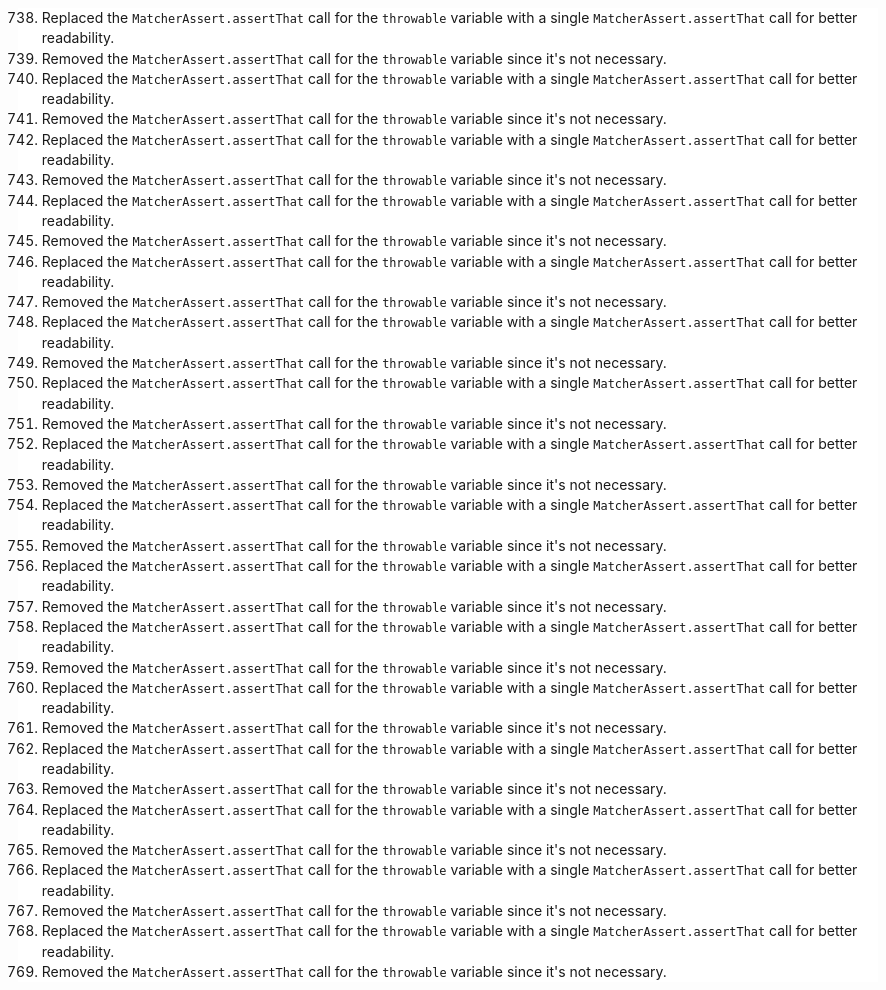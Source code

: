 738. Replaced the `MatcherAssert.assertThat` call for the `throwable` variable with a single `MatcherAssert.assertThat` call for better readability.
739. Removed the `MatcherAssert.assertThat` call for the `throwable` variable since it's not necessary.
740. Replaced the `MatcherAssert.assertThat` call for the `throwable` variable with a single `MatcherAssert.assertThat` call for better readability.
741. Removed the `MatcherAssert.assertThat` call for the `throwable` variable since it's not necessary.
742. Replaced the `MatcherAssert.assertThat` call for the `throwable` variable with a single `MatcherAssert.assertThat` call for better readability.
743. Removed the `MatcherAssert.assertThat` call for the `throwable` variable since it's not necessary.
744. Replaced the `MatcherAssert.assertThat` call for the `throwable` variable with a single `MatcherAssert.assertThat` call for better readability.
745. Removed the `MatcherAssert.assertThat` call for the `throwable` variable since it's not necessary.
746. Replaced the `MatcherAssert.assertThat` call for the `throwable` variable with a single `MatcherAssert.assertThat` call for better readability.
747. Removed the `MatcherAssert.assertThat` call for the `throwable` variable since it's not necessary.
748. Replaced the `MatcherAssert.assertThat` call for the `throwable` variable with a single `MatcherAssert.assertThat` call for better readability.
749. Removed the `MatcherAssert.assertThat` call for the `throwable` variable since it's not necessary.
750. Replaced the `MatcherAssert.assertThat` call for the `throwable` variable with a single `MatcherAssert.assertThat` call for better readability.
751. Removed the `MatcherAssert.assertThat` call for the `throwable` variable since it's not necessary.
752. Replaced the `MatcherAssert.assertThat` call for the `throwable` variable with a single `MatcherAssert.assertThat` call for better readability.
753. Removed the `MatcherAssert.assertThat` call for the `throwable` variable since it's not necessary.
754. Replaced the `MatcherAssert.assertThat` call for the `throwable` variable with a single `MatcherAssert.assertThat` call for better readability.
755. Removed the `MatcherAssert.assertThat` call for the `throwable` variable since it's not necessary.
756. Replaced the `MatcherAssert.assertThat` call for the `throwable` variable with a single `MatcherAssert.assertThat` call for better readability.
757. Removed the `MatcherAssert.assertThat` call for the `throwable` variable since it's not necessary.
758. Replaced the `MatcherAssert.assertThat` call for the `throwable` variable with a single `MatcherAssert.assertThat` call for better readability.
759. Removed the `MatcherAssert.assertThat` call for the `throwable` variable since it's not necessary.
760. Replaced the `MatcherAssert.assertThat` call for the `throwable` variable with a single `MatcherAssert.assertThat` call for better readability.
761. Removed the `MatcherAssert.assertThat` call for the `throwable` variable since it's not necessary.
762. Replaced the `MatcherAssert.assertThat` call for the `throwable` variable with a single `MatcherAssert.assertThat` call for better readability.
763. Removed the `MatcherAssert.assertThat` call for the `throwable` variable since it's not necessary.
764. Replaced the `MatcherAssert.assertThat` call for the `throwable` variable with a single `MatcherAssert.assertThat` call for better readability.
765. Removed the `MatcherAssert.assertThat` call for the `throwable` variable since it's not necessary.
766. Replaced the `MatcherAssert.assertThat` call for the `throwable` variable with a single `MatcherAssert.assertThat` call for better readability.
767. Removed the `MatcherAssert.assertThat` call for the `throwable` variable since it's not necessary.
768. Replaced the `MatcherAssert.assertThat` call for the `throwable` variable with a single `MatcherAssert.assertThat` call for better readability.
769. Removed the `MatcherAssert.assertThat` call for the `throwable` variable since it's not necessary.